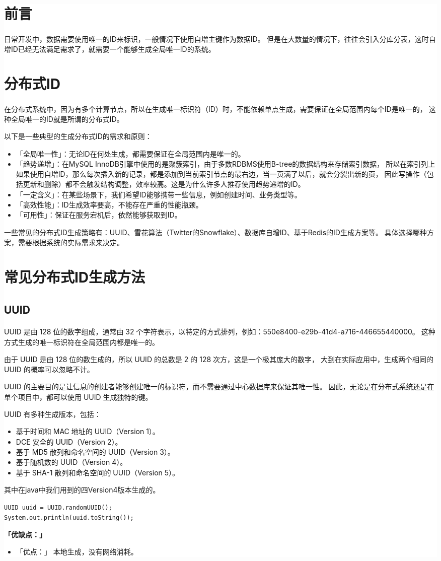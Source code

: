 # 前言
日常开发中，数据需要使用唯一的ID来标识，一般情况下使用自增主键作为数据ID。
但是在大数量的情况下，往往会引入分库分表，这时自增ID已经无法满足需求了，就需要一个能够生成全局唯一ID的系统。

# 分布式ID
在分布式系统中，因为有多个计算节点，所以在生成唯一标识符（ID）时，不能依赖单点生成，需要保证在全局范围内每个ID是唯一的，
这种全局唯一的ID就是所谓的分布式ID。

以下是一些典型的生成分布式ID的需求和原则：

- 「全局唯一性」：无论ID在何处生成，都需要保证在全局范围内是唯一的。
- 「趋势递增」：在MySQL InnoDB引擎中使用的是聚簇索引，由于多数RDBMS使用B-tree的数据结构来存储索引数据，
    所以在索引列上如果使用自增ID，那么每次插入新的记录，都是添加到当前索引节点的最右边，当一页满了以后，就会分裂出新的页，
    因此写操作（包括更新和删除）都不会触发结构调整，效率较高。这是为什么许多人推荐使用趋势递增的ID。
- 「一定含义」：在某些场景下，我们希望ID能够携带一些信息，例如创建时间、业务类型等。
- 「高效性能」：ID生成效率要高，不能存在严重的性能瓶颈。
- 「可用性」：保证在服务宕机后，依然能够获取到ID。

一些常见的分布式ID生成策略有：UUID、雪花算法（Twitter的Snowflake）、数据库自增ID、基于Redis的ID生成方案等。
具体选择哪种方案，需要根据系统的实际需求来决定。

# 常见分布式ID生成方法
## UUID
UUID 是由 128 位的数字组成，通常由 32 个字符表示，以特定的方式排列，例如：550e8400-e29b-41d4-a716-446655440000。
这种方式生成的唯一标识符在全局范围内都是唯一的。

由于 UUID 是由 128 位的数生成的，所以 UUID 的总数是 2 的 128 次方，这是一个极其庞大的数字，
大到在实际应用中，生成两个相同的 UUID 的概率可以忽略不计。

UUID 的主要目的是让信息的创建者能够创建唯一的标识符，而不需要通过中心数据库来保证其唯一性。
因此，无论是在分布式系统还是在单个项目中，都可以使用 UUID 生成独特的键。

UUID 有多种生成版本，包括：

- 基于时间和 MAC 地址的 UUID（Version 1）。
- DCE 安全的 UUID（Version 2）。
- 基于 MD5 散列和命名空间的 UUID（Version 3）。
- 基于随机数的 UUID（Version 4）。
- 基于 SHA-1 散列和命名空间的 UUID（Version 5）。

其中在java中我们用到的四Version4版本生成的。

```text
UUID uuid = UUID.randomUUID();
System.out.println(uuid.toString());
```

**「优缺点：」**

- 「优点：」
    本地生成，没有网络消耗。

